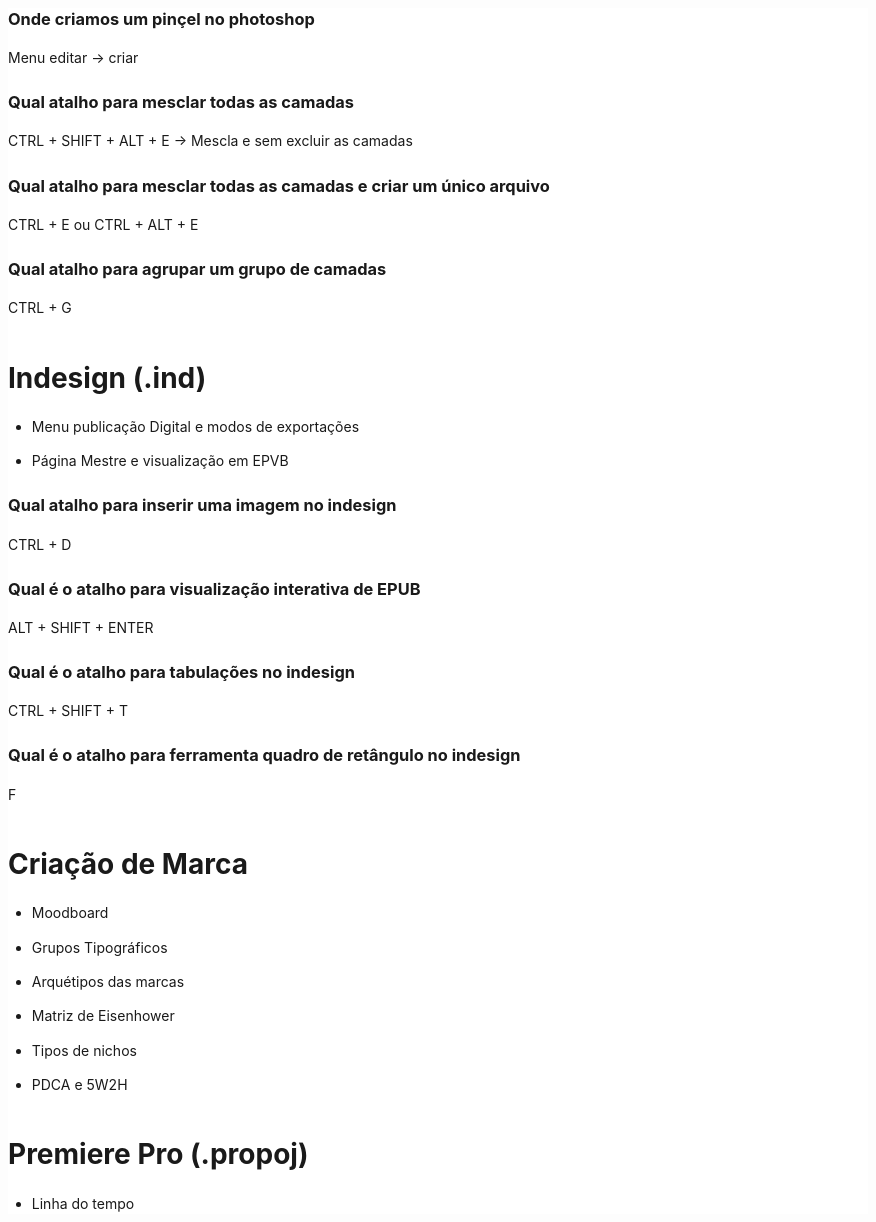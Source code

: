 ### Onde criamos um pinçel no photoshop
Menu editar -> criar

### Qual atalho para mesclar todas as camadas
CTRL + SHIFT + ALT + E -> Mescla e sem excluir as camadas

### Qual atalho para mesclar todas as camadas e criar um único arquivo
CTRL + E ou CTRL + ALT + E

### Qual atalho para agrupar um grupo de camadas
CTRL + G

# Indesign (.ind)

- Menu publicação Digital e modos de exportações
  
- Página Mestre e visualização em EPVB

### Qual atalho para inserir uma imagem no indesign
CTRL + D

### Qual é o atalho para visualização interativa de EPUB
ALT + SHIFT + ENTER

### Qual é o atalho para tabulações no indesign
CTRL + SHIFT + T

### Qual é o atalho para ferramenta quadro de retângulo no indesign
F

# Criação de Marca

- Moodboard
  
- Grupos Tipográficos

- Arquétipos das marcas

- Matriz de Eisenhower

- Tipos de nichos

- PDCA e 5W2H

# Premiere Pro (.propoj)

- Linha do tempo
